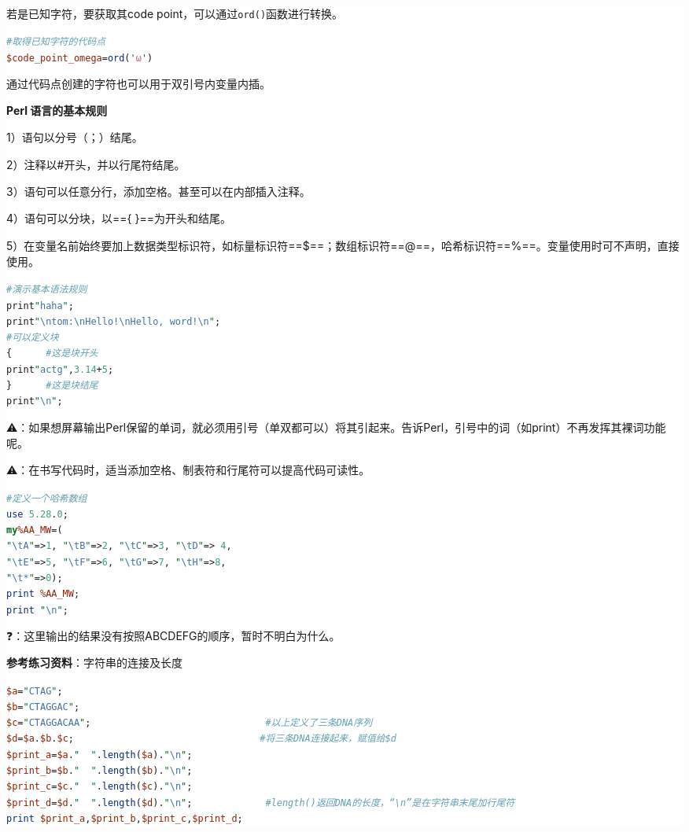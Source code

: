 若是已知字符，要获取其code point，可以通过`ord()`函数进行转换。

```perl
#取得已知字符的代码点
$code_point_omega=ord('ω')
```

通过代码点创建的字符也可以用于双引号内变量内插。



**Perl 语言的基本规则**

1）语句以分号（；）结尾。

2）注释以#开头，并以行尾符结尾。

3）语句可以任意分行，添加空格。甚至可以在内部插入注释。

4）语句可以分块，以=={ }==为开头和结尾。

5）在变量名前始终要加上数据类型标识符，如标量标识符==$==；数组标识符==@==，哈希标识符==%==。变量使用时可不声明，直接使用。

```perl
#演示基本语法规则
print"haha";
print"\ntom:\nHello!\nHello, word!\n";
#可以定义块
{      #这是块开头
print"actg",3.14+5;
}      #这是块结尾
print"\n";
```

⚠️：如果想屏幕输出Perl保留的单词，就必须用引号（单双都可以）将其引起来。告诉Perl，引号中的词（如print）不再发挥其裸词功能呢。

⚠️：在书写代码时，适当添加空格、制表符和行尾符可以提高代码可读性。

```perl
#定义一个哈希数组
use 5.28.0;
my%AA_MW=(
"\tA"=>1, "\tB"=>2, "\tC"=>3, "\tD"=> 4,
"\tE"=>5, "\tF"=>6, "\tG"=>7, "\tH"=>8,
"\t*"=>0);
print %AA_MW;
print "\n";
```

❓：这里输出的结果没有按照ABCDEFG的顺序，暂时不明白为什么。

**参考练习资料**：字符串的连接及长度

```perl
$a="CTAG"; 
$b="CTAGGAC";
$c="CTAGGACAA";                               #以上定义了三条DNA序列
$d=$a.$b.$c;                                 #将三条DNA连接起来，赋值给$d
$print_a=$a."  ".length($a)."\n";
$print_b=$b."  ".length($b)."\n";
$print_c=$c."  ".length($c)."\n";
$print_d=$d."  ".length($d)."\n";             #length()返回DNA的长度，“\n”是在字符串末尾加行尾符
print $print_a,$print_b,$print_c,$print_d;
```
